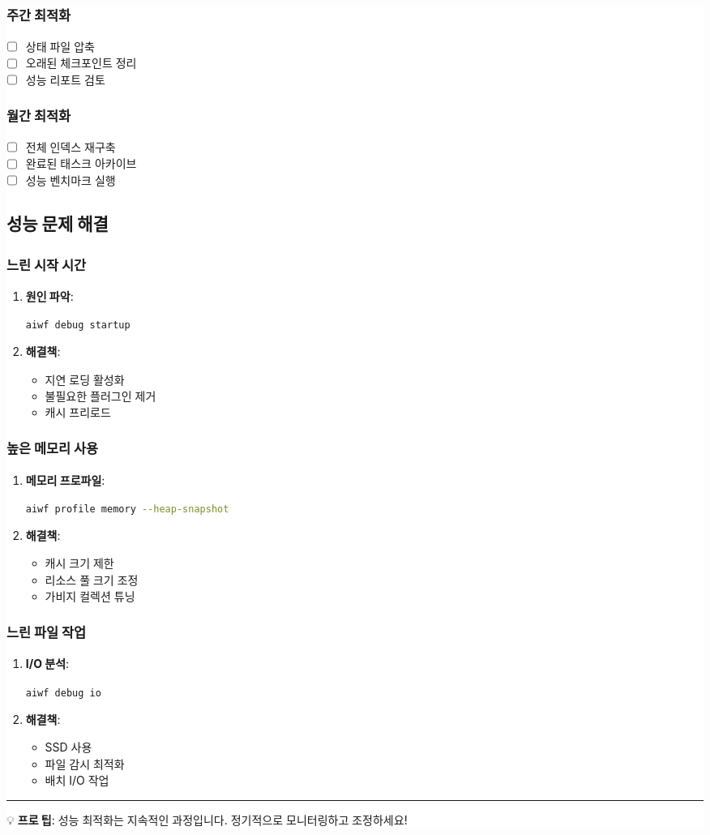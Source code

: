 ### 주간 최적화
- [ ] 상태 파일 압축
- [ ] 오래된 체크포인트 정리
- [ ] 성능 리포트 검토

### 월간 최적화
- [ ] 전체 인덱스 재구축
- [ ] 완료된 태스크 아카이브
- [ ] 성능 벤치마크 실행

## 성능 문제 해결

### 느린 시작 시간

1. **원인 파악**:
   ```bash
   aiwf debug startup
   ```

2. **해결책**:
   - 지연 로딩 활성화
   - 불필요한 플러그인 제거
   - 캐시 프리로드

### 높은 메모리 사용

1. **메모리 프로파일**:
   ```bash
   aiwf profile memory --heap-snapshot
   ```

2. **해결책**:
   - 캐시 크기 제한
   - 리소스 풀 크기 조정
   - 가비지 컬렉션 튜닝

### 느린 파일 작업

1. **I/O 분석**:
   ```bash
   aiwf debug io
   ```

2. **해결책**:
   - SSD 사용
   - 파일 감시 최적화
   - 배치 I/O 작업

---

💡 **프로 팁**: 성능 최적화는 지속적인 과정입니다. 정기적으로 모니터링하고 조정하세요!